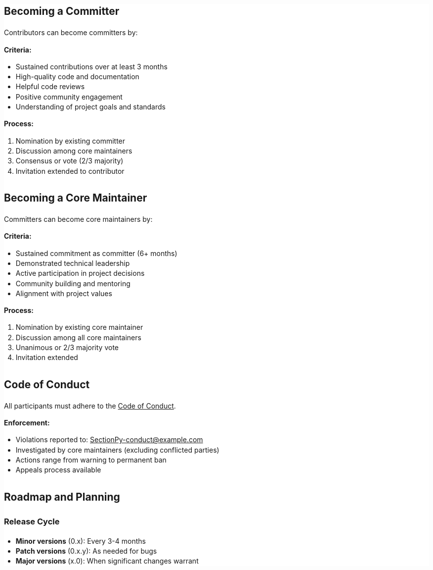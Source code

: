 ## Becoming a Committer

Contributors can become committers by:

**Criteria:**
- Sustained contributions over at least 3 months
- High-quality code and documentation
- Helpful code reviews
- Positive community engagement
- Understanding of project goals and standards

**Process:**
1. Nomination by existing committer
2. Discussion among core maintainers
3. Consensus or vote (2/3 majority)
4. Invitation extended to contributor

## Becoming a Core Maintainer

Committers can become core maintainers by:

**Criteria:**
- Sustained commitment as committer (6+ months)
- Demonstrated technical leadership
- Active participation in project decisions
- Community building and mentoring
- Alignment with project values

**Process:**
1. Nomination by existing core maintainer
2. Discussion among all core maintainers
3. Unanimous or 2/3 majority vote
4. Invitation extended

## Code of Conduct

All participants must adhere to the [Code of Conduct](CODE_OF_CONDUCT.md).

**Enforcement:**
- Violations reported to: SectionPy-conduct@example.com
- Investigated by core maintainers (excluding conflicted parties)
- Actions range from warning to permanent ban
- Appeals process available

## Roadmap and Planning

### Release Cycle

- **Minor versions** (0.x): Every 3-4 months
- **Patch versions** (0.x.y): As needed for bugs
- **Major versions** (x.0): When significant changes warrant
